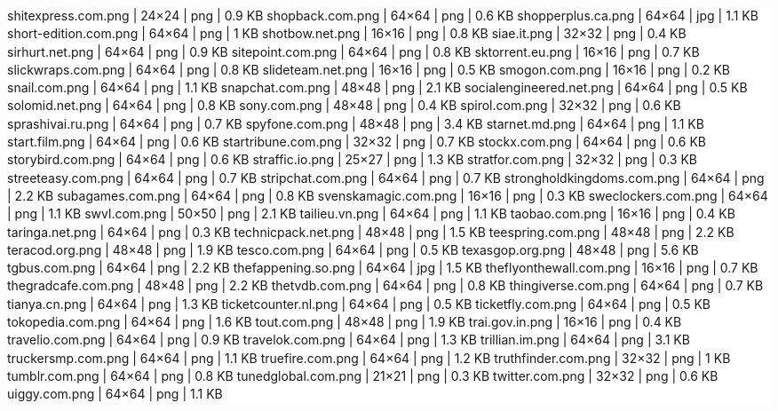 shitexpress.com.png | 24×24 | png | 0.9 KB
shopback.com.png | 64×64 | png | 0.6 KB
shopperplus.ca.png | 64×64 | jpg | 1.1 KB
short-edition.com.png | 64×64 | png | 1 KB
shotbow.net.png | 16×16 | png | 0.8 KB
siae.it.png | 32×32 | png | 0.4 KB
sirhurt.net.png | 64×64 | png | 0.9 KB
sitepoint.com.png | 64×64 | png | 0.8 KB
sktorrent.eu.png | 16×16 | png | 0.7 KB
slickwraps.com.png | 64×64 | png | 0.8 KB
slideteam.net.png | 16×16 | png | 0.5 KB
smogon.com.png | 16×16 | png | 0.2 KB
snail.com.png | 64×64 | png | 1.1 KB
snapchat.com.png | 48×48 | png | 2.1 KB
socialengineered.net.png | 64×64 | png | 0.5 KB
solomid.net.png | 64×64 | png | 0.8 KB
sony.com.png | 48×48 | png | 0.4 KB
spirol.com.png | 32×32 | png | 0.6 KB
sprashivai.ru.png | 64×64 | png | 0.7 KB
spyfone.com.png | 48×48 | png | 3.4 KB
starnet.md.png | 64×64 | png | 1.1 KB
start.film.png | 64×64 | png | 0.6 KB
startribune.com.png | 32×32 | png | 0.7 KB
stockx.com.png | 64×64 | png | 0.6 KB
storybird.com.png | 64×64 | png | 0.6 KB
straffic.io.png | 25×27 | png | 1.3 KB
stratfor.com.png | 32×32 | png | 0.3 KB
streeteasy.com.png | 64×64 | png | 0.7 KB
stripchat.com.png | 64×64 | png | 0.7 KB
strongholdkingdoms.com.png | 64×64 | png | 2.2 KB
subagames.com.png | 64×64 | png | 0.8 KB
svenskamagic.com.png | 16×16 | png | 0.3 KB
sweclockers.com.png | 64×64 | png | 1.1 KB
swvl.com.png | 50×50 | png | 2.1 KB
tailieu.vn.png | 64×64 | png | 1.1 KB
taobao.com.png | 16×16 | png | 0.4 KB
taringa.net.png | 64×64 | png | 0.3 KB
technicpack.net.png | 48×48 | png | 1.5 KB
teespring.com.png | 48×48 | png | 2.2 KB
teracod.org.png | 48×48 | png | 1.9 KB
tesco.com.png | 64×64 | png | 0.5 KB
texasgop.org.png | 48×48 | png | 5.6 KB
tgbus.com.png | 64×64 | png | 2.2 KB
thefappening.so.png | 64×64 | jpg | 1.5 KB
theflyonthewall.com.png | 16×16 | png | 0.7 KB
thegradcafe.com.png | 48×48 | png | 2.2 KB
thetvdb.com.png | 64×64 | png | 0.8 KB
thingiverse.com.png | 64×64 | png | 0.7 KB
tianya.cn.png | 64×64 | png | 1.3 KB
ticketcounter.nl.png | 64×64 | png | 0.5 KB
ticketfly.com.png | 64×64 | png | 0.5 KB
tokopedia.com.png | 64×64 | png | 1.6 KB
tout.com.png | 48×48 | png | 1.9 KB
trai.gov.in.png | 16×16 | png | 0.4 KB
travelio.com.png | 64×64 | png | 0.9 KB
travelok.com.png | 64×64 | png | 1.3 KB
trillian.im.png | 64×64 | png | 3.1 KB
truckersmp.com.png | 64×64 | png | 1.1 KB
truefire.com.png | 64×64 | png | 1.2 KB
truthfinder.com.png | 32×32 | png | 1 KB
tumblr.com.png | 64×64 | png | 0.8 KB
tunedglobal.com.png | 21×21 | png | 0.3 KB
twitter.com.png | 32×32 | png | 0.6 KB
uiggy.com.png | 64×64 | png | 1.1 KB
